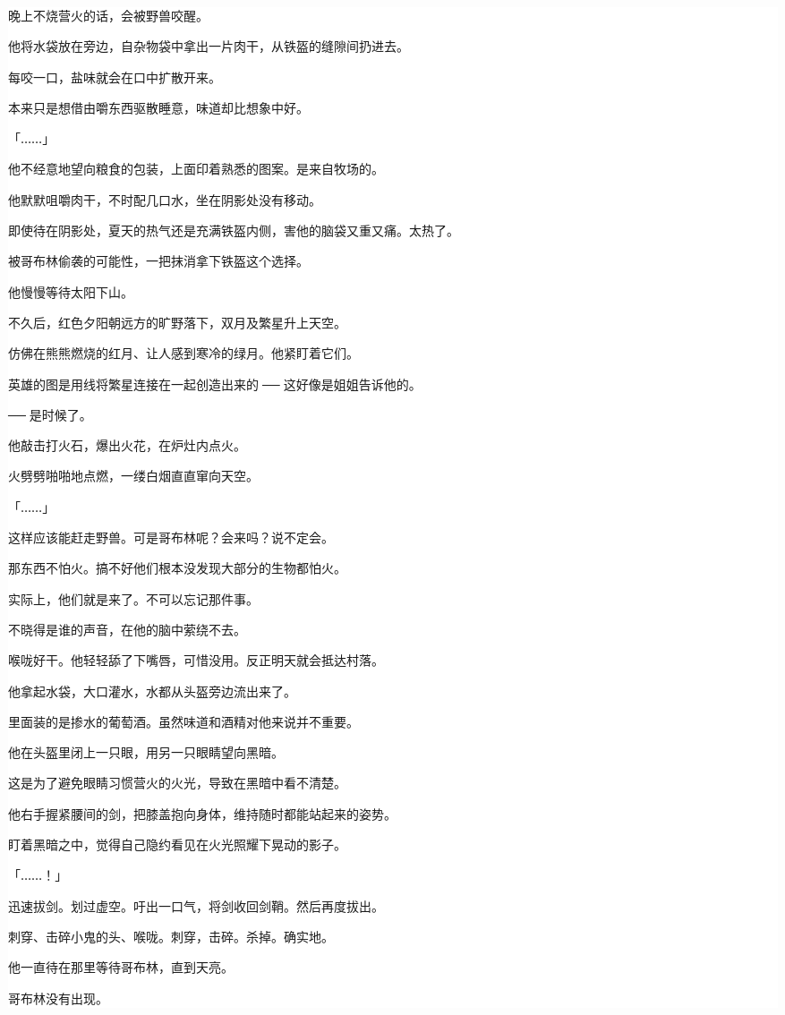 晚上不烧营火的话，会被野兽咬醒。

他将水袋放在旁边，自杂物袋中拿出一片肉干，从铁盔的缝隙间扔进去。

每咬一口，盐味就会在口中扩散开来。

本来只是想借由嚼东西驱散睡意，味道却比想象中好。

「……」

他不经意地望向粮食的包装，上面印着熟悉的图案。是来自牧场的。

他默默咀嚼肉干，不时配几口水，坐在阴影处没有移动。

即使待在阴影处，夏天的热气还是充满铁盔内侧，害他的脑袋又重又痛。太热了。

被哥布林偷袭的可能性，一把抹消拿下铁盔这个选择。

他慢慢等待太阳下山。

不久后，红色夕阳朝远方的旷野落下，双月及繁星升上天空。

仿佛在熊熊燃烧的红月、让人感到寒冷的绿月。他紧盯着它们。

英雄的图是用线将繁星连接在一起创造出来的 ── 这好像是姐姐告诉他的。

── 是时候了。

他敲击打火石，爆出火花，在炉灶内点火。

火劈劈啪啪地点燃，一缕白烟直直窜向天空。

「……」

这样应该能赶走野兽。可是哥布林呢？会来吗？说不定会。

那东西不怕火。搞不好他们根本没发现大部分的生物都怕火。

实际上，他们就是来了。不可以忘记那件事。

不晓得是谁的声音，在他的脑中萦绕不去。

喉咙好干。他轻轻舔了下嘴唇，可惜没用。反正明天就会抵达村落。

他拿起水袋，大口灌水，水都从头盔旁边流出来了。

里面装的是掺水的葡萄酒。虽然味道和酒精对他来说并不重要。

他在头盔里闭上一只眼，用另一只眼睛望向黑暗。

这是为了避免眼睛习惯营火的火光，导致在黑暗中看不清楚。

他右手握紧腰间的剑，把膝盖抱向身体，维持随时都能站起来的姿势。

盯着黑暗之中，觉得自己隐约看见在火光照耀下晃动的影子。

「……！」

迅速拔剑。划过虚空。吁出一口气，将剑收回剑鞘。然后再度拔出。

刺穿、击碎小鬼的头、喉咙。刺穿，击碎。杀掉。确实地。

他一直待在那里等待哥布林，直到天亮。

哥布林没有出现。

